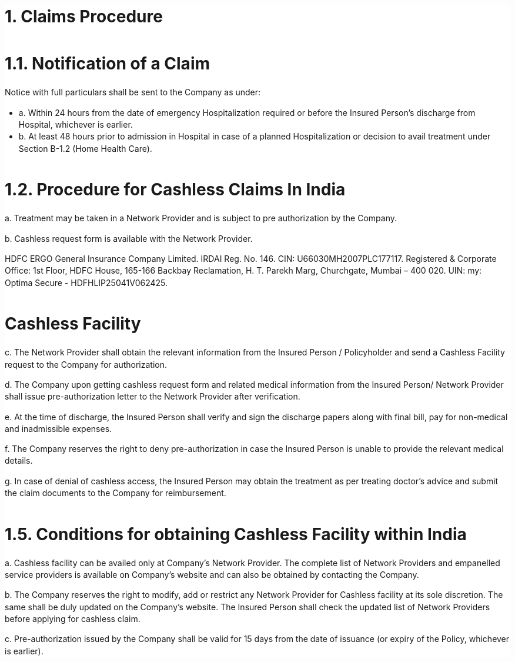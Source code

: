 # 1. Claims Procedure

# 1.1. Notification of a Claim

Notice with full particulars shall be sent to the Company as under:

- a. Within 24 hours from the date of emergency Hospitalization required or before the Insured Person’s discharge from Hospital, whichever is earlier.
- b. At least 48 hours prior to admission in Hospital in case of a planned Hospitalization or decision to avail treatment under Section B-1.2 (Home Health Care).

# 1.2. Procedure for Cashless Claims In India

a. Treatment may be taken in a Network Provider and is subject to pre authorization by the Company.

b. Cashless request form is available with the Network Provider.

HDFC ERGO General Insurance Company Limited. IRDAI Reg. No. 146. CIN: U66030MH2007PLC177117. Registered & Corporate Office: 1st Floor, HDFC House, 165-166 Backbay Reclamation, H. T. Parekh Marg, Churchgate, Mumbai – 400 020. UIN: my: Optima Secure - HDFHLIP25041V062425.

# Cashless Facility

c. The Network Provider shall obtain the relevant information from the Insured Person / Policyholder and send a Cashless Facility request to the Company for authorization.

d. The Company upon getting cashless request form and related medical information from the Insured Person/ Network Provider shall issue pre-authorization letter to the Network Provider after verification.

e. At the time of discharge, the Insured Person shall verify and sign the discharge papers along with final bill, pay for non-medical and inadmissible expenses.

f. The Company reserves the right to deny pre-authorization in case the Insured Person is unable to provide the relevant medical details.

g. In case of denial of cashless access, the Insured Person may obtain the treatment as per treating doctor’s advice and submit the claim documents to the Company for reimbursement.

# 1.5. Conditions for obtaining Cashless Facility within India

a. Cashless facility can be availed only at Company’s Network Provider. The complete list of Network Providers and empanelled service providers is available on Company’s website and can also be obtained by contacting the Company.

b. The Company reserves the right to modify, add or restrict any Network Provider for Cashless facility at its sole discretion. The same shall be duly updated on the Company’s website. The Insured Person shall check the updated list of Network Providers before applying for cashless claim.

c. Pre-authorization issued by the Company shall be valid for 15 days from the date of issuance (or expiry of the Policy, whichever is earlier).
